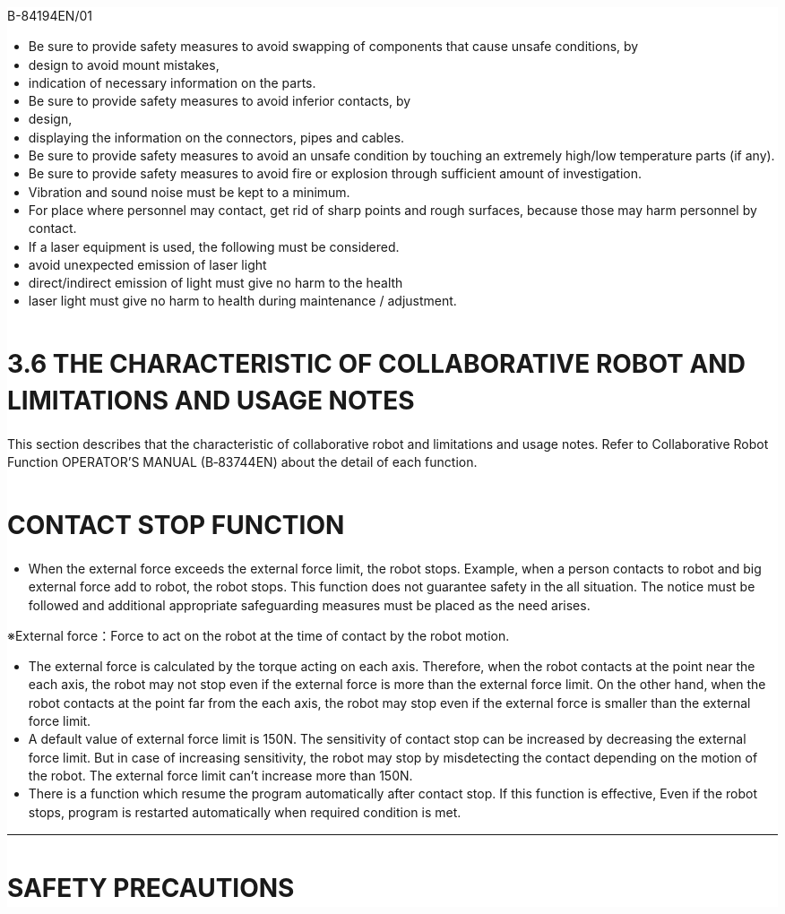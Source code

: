 B-84194EN/01

- Be sure to provide safety measures to avoid swapping of components that cause unsafe conditions, by
- design to avoid mount mistakes,
- indication of necessary information on the parts.
- Be sure to provide safety measures to avoid inferior contacts, by
- design,
- displaying the information on the connectors, pipes and cables.
- Be sure to provide safety measures to avoid an unsafe condition by touching an extremely high/low temperature parts (if any).
- Be sure to provide safety measures to avoid fire or explosion through sufficient amount of investigation.
- Vibration and sound noise must be kept to a minimum.
- For place where personnel may contact, get rid of sharp points and rough surfaces, because those may harm personnel by contact.
- If a laser equipment is used, the following must be considered.
- avoid unexpected emission of laser light
- direct/indirect emission of light must give no harm to the health
- laser light must give no harm to health during maintenance / adjustment.

# 3.6 THE CHARACTERISTIC OF COLLABORATIVE ROBOT AND LIMITATIONS AND USAGE NOTES

This section describes that the characteristic of collaborative robot and limitations and usage notes. Refer to Collaborative Robot Function OPERATOR’S MANUAL (B‑83744EN) about the detail of each function.

# CONTACT STOP FUNCTION

- When the external force exceeds the external force limit, the robot stops. Example, when a person contacts to robot and big external force add to robot, the robot stops. This function does not guarantee safety in the all situation. The notice must be followed and additional appropriate safeguarding measures must be placed as the need arises.

※External force：Force to act on the robot at the time of contact by the robot motion.
- The external force is calculated by the torque acting on each axis. Therefore, when the robot contacts at the point near the each axis, the robot may not stop even if the external force is more than the external force limit. On the other hand, when the robot contacts at the point far from the each axis, the robot may stop even if the external force is smaller than the external force limit.
- A default value of external force limit is 150N. The sensitivity of contact stop can be increased by decreasing the external force limit. But in case of increasing sensitivity, the robot may stop by misdetecting the contact depending on the motion of the robot. The external force limit can’t increase more than 150N.
- There is a function which resume the program automatically after contact stop. If this function is effective, Even if the robot stops, program is restarted automatically when required condition is met.
---
# SAFETY PRECAUTIONS
